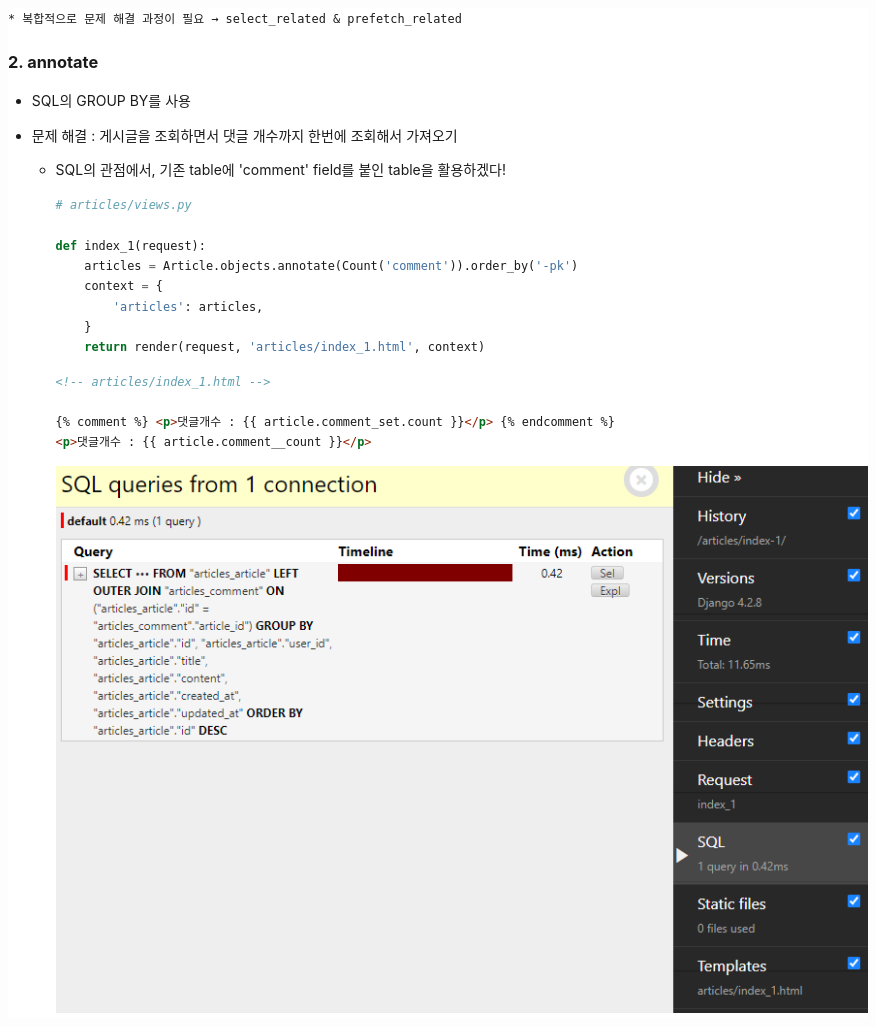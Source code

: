     * 복합적으로 문제 해결 과정이 필요 → select_related & prefetch_related

### 2. annotate

* SQL의 GROUP BY를 사용

* 문제 해결 : 게시글을 조회하면서 댓글 개수까지 한번에 조회해서 가져오기

    * SQL의 관점에서, 기존 table에 'comment' field를 붙인 table을 활용하겠다!

        ```python
        # articles/views.py

        def index_1(request):
            articles = Article.objects.annotate(Count('comment')).order_by('-pk')
            context = {
                'articles': articles,
            }
            return render(request, 'articles/index_1.html', context)
        ```

        ```HTML
        <!-- articles/index_1.html -->

        {% comment %} <p>댓글개수 : {{ article.comment_set.count }}</p> {% endcomment %}
        <p>댓글개수 : {{ article.comment__count }}</p>
        ```

        ![image](image/026.PNG)
